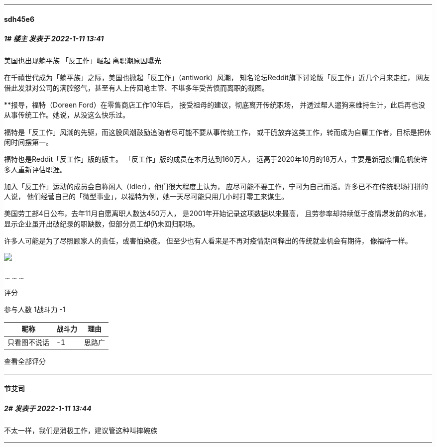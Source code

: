 

*****

####  sdh45e6  
##### 1#       楼主       发表于 2022-1-11 13:41

美国也出现躺平族 「反工作」崛起 离职潮原因曝光

在千禧世代成为「躺平族」之际，美国也掀起「反工作」（antiwork）风潮，
知名论坛Reddit旗下讨论版「反工作」近几个月来走红，
网友借此发泄对公司的满腔怒气，甚至有人上传回呛主管、不堪多年受苦愤而离职的截图。

**报导，福特（Doreen Ford）在零售商店工作10年后，
接受祖母的建议，彻底离开传统职场，
并透过帮人遛狗来维持生计，此后再也没从事传统工作。她说，从没这么快乐过。

福特是「反工作」风潮的先驱，而这股风潮鼓励追随者尽可能不要从事传统工作，
或干脆放弃这类工作，转而成为自雇工作者，目标是把休闲时间摆第一。

福特也是Reddit「反工作」版的版主。 「反工作」版的成员在本月达到160万人，
远高于2020年10月的18万人，主要是新冠疫情危机使许多人重新评估职涯。

加入「反工作」运动的成员会自称闲人（Idler），他们很大程度上认为，
应尽可能不要工作，宁可为自己而活。许多已不在传统职场打拼的人说，
他们经营自己的「微型事业」，以福特为例，她一天尽可能只用几小时打零工来谋生。

美国劳工部4日公布，去年11月自愿离职人数达450万人，
是2001年开始记录这项数据以来最高，
且劳参率却持续低于疫情爆发前的水准，
显示企业虽开出破纪录的职缺数，但部分员工却仍未回归职场。

许多人可能是为了尽照顾家人的责任，或害怕染疫。
但至少也有人看来是不再对疫情期间释出的传统就业机会有期待，
像福特一样。

<img src="https://i.imgur.com/kiRPPNS.png" referrerpolicy="no-referrer">

﹍﹍﹍

评分

 参与人数 1战斗力 -1

|昵称|战斗力|理由|
|----|---|---|
| 只看图不说话|-1|思路广|

查看全部评分

*****

####  节艾司  
##### 2#       发表于 2022-1-11 13:44

不太一样，我们是消极工作，建议管这种叫摔碗族

*****
